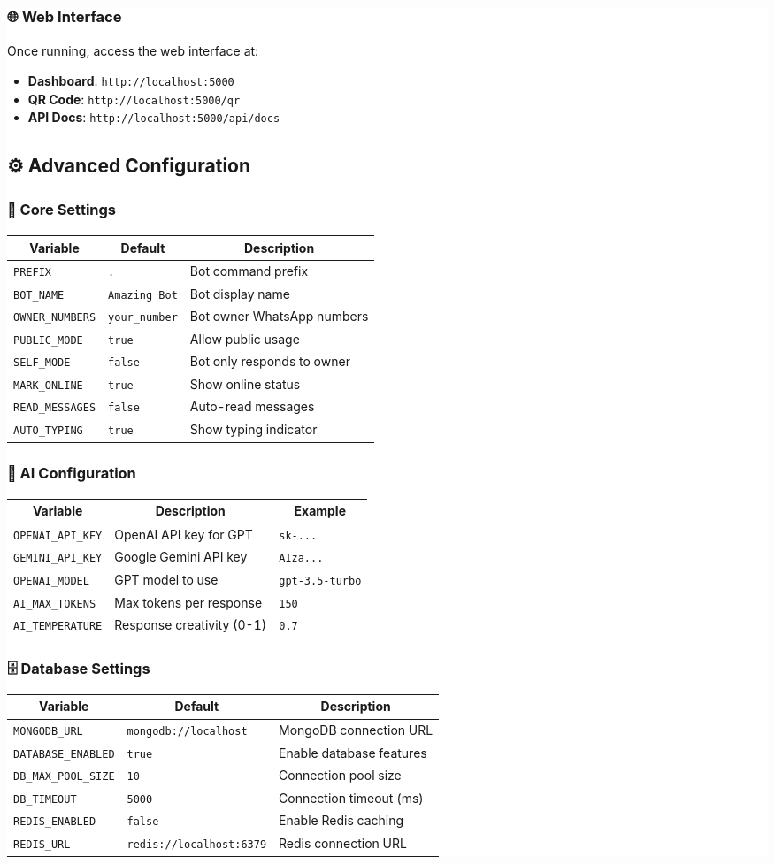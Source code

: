 ### 🌐 Web Interface

Once running, access the web interface at:
- **Dashboard**: `http://localhost:5000`
- **QR Code**: `http://localhost:5000/qr`
- **API Docs**: `http://localhost:5000/api/docs`

## ⚙️ Advanced Configuration

### 🔧 Core Settings

| Variable | Default | Description |
|----------|---------|-------------|
| `PREFIX` | `.` | Bot command prefix |
| `BOT_NAME` | `Amazing Bot` | Bot display name |
| `OWNER_NUMBERS` | `your_number` | Bot owner WhatsApp numbers |
| `PUBLIC_MODE` | `true` | Allow public usage |
| `SELF_MODE` | `false` | Bot only responds to owner |
| `MARK_ONLINE` | `true` | Show online status |
| `READ_MESSAGES` | `false` | Auto-read messages |
| `AUTO_TYPING` | `true` | Show typing indicator |

### 🤖 AI Configuration

| Variable | Description | Example |
|----------|-------------|---------|
| `OPENAI_API_KEY` | OpenAI API key for GPT | `sk-...` |
| `GEMINI_API_KEY` | Google Gemini API key | `AIza...` |
| `OPENAI_MODEL` | GPT model to use | `gpt-3.5-turbo` |
| `AI_MAX_TOKENS` | Max tokens per response | `150` |
| `AI_TEMPERATURE` | Response creativity (0-1) | `0.7` |

### 🗄️ Database Settings

| Variable | Default | Description |
|----------|---------|-------------|
| `MONGODB_URL` | `mongodb://localhost` | MongoDB connection URL |
| `DATABASE_ENABLED` | `true` | Enable database features |
| `DB_MAX_POOL_SIZE` | `10` | Connection pool size |
| `DB_TIMEOUT` | `5000` | Connection timeout (ms) |
| `REDIS_ENABLED` | `false` | Enable Redis caching |
| `REDIS_URL` | `redis://localhost:6379` | Redis connection URL |
